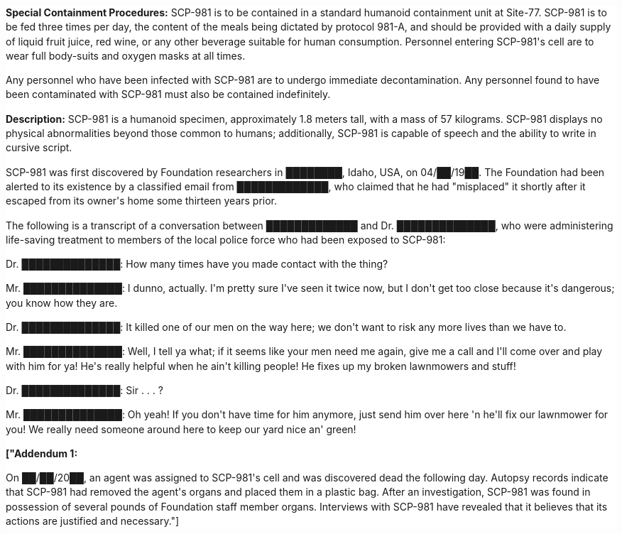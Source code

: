 <p><strong>Special Containment Procedures:</strong> SCP-981 is to be contained in a standard humanoid containment unit at Site-77. SCP-981 is to be fed three times per day, the content of the meals being dictated by protocol 981-A, and should be provided with a daily supply of liquid fruit juice, red wine, or any other beverage suitable for human consumption. Personnel entering SCP-981's cell are to wear full body-suits and oxygen masks at all times.</p><p>Any personnel who have been infected with SCP-981 are to undergo immediate decontamination. Any personnel found to have been contaminated with SCP-981 must also be contained indefinitely.</p>
<p><strong>Description:</strong> SCP-981 is a humanoid specimen, approximately 1.8 meters tall, with a mass of 57 kilograms. SCP-981 displays no physical abnormalities beyond those common to humans; additionally, SCP-981 is capable of speech and the ability to write in cursive script.</p><p>SCP-981 was first discovered by Foundation researchers in ████████, Idaho, USA, on 04/██/19██. The Foundation had been alerted to its existence by a classified email from █████████████, who claimed that he had "misplaced" it shortly after it escaped from its owner's home some thirteen years prior.</p><p>The following is a transcript of a conversation between █████████████ and Dr. ██████████████, who were administering life-saving treatment to members of the local police force who had been exposed to SCP-981:</p><p>Dr. ██████████████: How many times have you made contact with the thing?</p><p>Mr. ██████████████: I dunno, actually. I'm pretty sure I've seen it twice now, but I don't get too close because it's dangerous; you know how they are.</p><p>Dr. ██████████████: It killed one of our men on the way here; we don't want to risk any more lives than we have to.</p><p>Mr. ██████████████: Well, I tell ya what; if it seems like your men need me again, give me a call and I'll come over and play with him for ya! He's really helpful when he ain't killing people! He fixes up my broken lawnmowers and stuff!</p><p>Dr. ██████████████: Sir . . . ?</p><p>Mr. ██████████████: Oh yeah! If you don't have time for him anymore, just send him over here 'n he'll fix our lawnmower for you! We really need someone around here to keep our yard nice an' green!</p>
<p> <strong>["Addendum 1:</strong></p><p>On ██/██/20██, an agent was assigned to SCP-981's cell and was discovered dead the following day. Autopsy records indicate that SCP-981 had removed the agent's organs and placed them in a plastic bag. After an investigation, SCP-981 was found in possession of several pounds of Foundation staff member organs. Interviews with SCP-981 have revealed that it believes that its actions are justified and necessary."]</p>

<div class="footer-wikiwalk-nav">
<div style="text-align: center;">
</div>
</div>
</div>
</div>
</div>